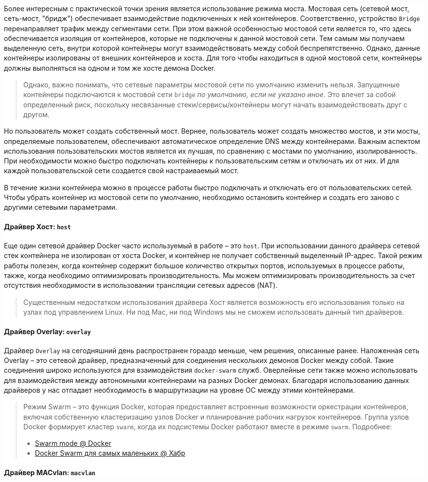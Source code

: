 Более интересным с практической точки зрения является использование режима моста. Мостовая сеть (сетевой мост, сеть-мост, "бридж") обеспечивает взаимодействие подключенных к ней контейнеров. Соответственно, устройство `Bridge` перенаправляет трафик между сегментами сети. При этом важной особенностью мостовой сети является то, что здесь обеспечивается изоляция от контейнеров, которые не подключены к данной мостовой сети. Тем самым мы получаем выделенную сеть, внутри которой контейнеры могут взаимодействовать между собой беспрепятственно. Однако, данные контейнеры изолированы от внешних контейнеров и хоста. Для того чтобы находиться в одной мостовой сети, контейнеры должны выполняться на одном и том же хосте демона Docker.  

> Однако, важно понимать, что сетевые параметры мостовой сети по умолчанию изменить нельзя. Запущенные контейнеры подключаются к мостовой сети `bridge` *по умолчанию, если не указано иное*. Это влечет за собой определенный риск, поскольку несвязанные стеки/сервисы/контейнеры могут начать взаимодействовать друг с другом.  

Но пользователь может создать собственный мост. Вернее, пользователь может создать множество мостов, и эти мосты, определяемые пользователем, обеспечивают автоматическое определение DNS между контейнерами. Важным аспектом использования пользовательских мостов является их лучшая, по сравнению с мостами по умолчанию, изолированность. При необходимости можно быстро подключать контейнеры к пользовательским сетям и отключать их от них. И для каждой пользовательской сети создается свой настраиваемый мост.  

В течение жизни контейнера можно в процессе работы быстро подключать и отключать его от пользовательских сетей. Чтобы убрать контейнер из мостовой сети по умолчанию, необходимо остановить контейнер и создать его заново с другими сетевыми параметрами.

#### Драйвер Хост: `host`

Еще один сетевой драйвер Docker часто используемый в работе &ndash; это `host`. При использовании данного драйвера сетевой стек контейнера не изолирован от хоста Docker, и контейнер не получает собственный выделенный IP-адрес. Такой режим работы полезен, когда контейнер содержит большое количество открытых портов, используемых в процессе работы, также, когда необходимо оптимизировать производительность. Мы можем оптимизировать производительность за счет отсутствия необходимости в использовании трансляции сетевых адресов (NAT).  

> Существенным недостатком использования драйвера Хост является возможность его использования только на узлах под управлением Linux. Ни под Mac, ни под Windows мы не сможем использовать данный тип драйверов.

#### Драйвер Overlay: `overlay`

Драйвер `Overlay` на сегодняшний день распространен гораздо меньше, чем решения, описанные ранее. Наложенная сеть Overlay &ndash; это сетевой драйвер, предназначенный для соединения нескольких демонов Docker между собой. Такие соединения широко используются для взаимодействия `docker-swarm` служб. Оверлейные сети также можно использовать для взаимодействия между автономными контейнерами на разных Docker демонах. Благодаря использованию данных драйверов у нас отпадает необходимость в маршрутизации на уровне ОС между этими контейнерами.

> Режим Swarm &ndash; это функция Docker, которая предоставляет встроенные возможности оркестрации контейнеров, включая собственную кластеризацию узлов Docker и планирование рабочих нагрузок контейнеров. Группа узлов Docker формирует кластер `swarm`, когда их подсистемы Docker работают вместе в режиме `swarm`. Подробнее:
> - [Swarm mode @ Docker](https://docs.docker.com/engine/swarm/)
> - [Docker Swarm для самых маленьких @ Хабр](https://habr.com/ru/articles/659813/)

#### Драйвер MACvlan: `macvlan`
